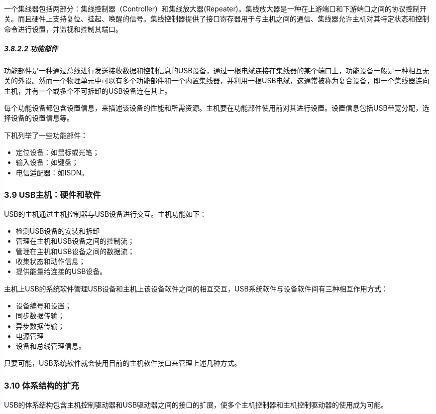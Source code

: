 一个集线器包括两部分：集线控制器（Controller）和集线放大器(Repeater)。集线放大器是一种在上游端口和下游端口之间的协议控制开关。而且硬件上支持复位、挂起、唤醒的信号。集线控制器提供了接口寄存器用于与主机之间的通信、集线器允许主机对其特定状态和控制命令进行设置，并监视和控制其端口。

##### 3.8.2.2  功能部件

功能部件是一种通过总线进行发送接收数据和控制信息的USB设备，通过一根电缆连接在集线器的某个端口上，功能设备一般是一种相互无关的外设。然而一个物理单元中可以有多个功能部件和一个内置集线器，并利用一根USB电缆，这通常被称为复合设备，即一个集线器连向主机，并有一个或多个不可拆卸的USB设备连在其上。

每个功能设备都包含设置信息，来描述该设备的性能和所需资源。主机要在功能部件使用前对其进行设置。设置信息包括USB带宽分配，选择设备的设置信息等。

下机列举了一些功能部件：

* 定位设备：如鼠标或光笔；
* 输入设备：如键盘；
* 电信适配器：如ISDN。

### 3.9 USB主机：硬件和软件

USB的主机通过主机控制器与USB设备进行交互。主机功能如下：

* 检测USB设备的安装和拆卸
* 管理在主机和USB设备之间的控制流；
* 管理在主机和USB设备之间的数据流；
* 收集状态和动作信息；
* 提供能量给连接的USB设备。

主机上USB的系统软件管理USB设备和主机上该设备软件之间的相互交互，USB系统软件与设备软件间有三种相互作用方式：

* 设备编号和设置；
* 同步数据传输；
* 异步数据传输；
* 电源管理
* 设备和总线管理信息。

只要可能，USB系统软件就会使用目前的主机软件接口来管理上述几种方式。

### 3.10 体系结构的扩充

USB的体系结构包含主机控制驱动器和USB驱动器之间的接口的扩展，使多个主机控制器和主机控制驱动器的使用成为可能。
